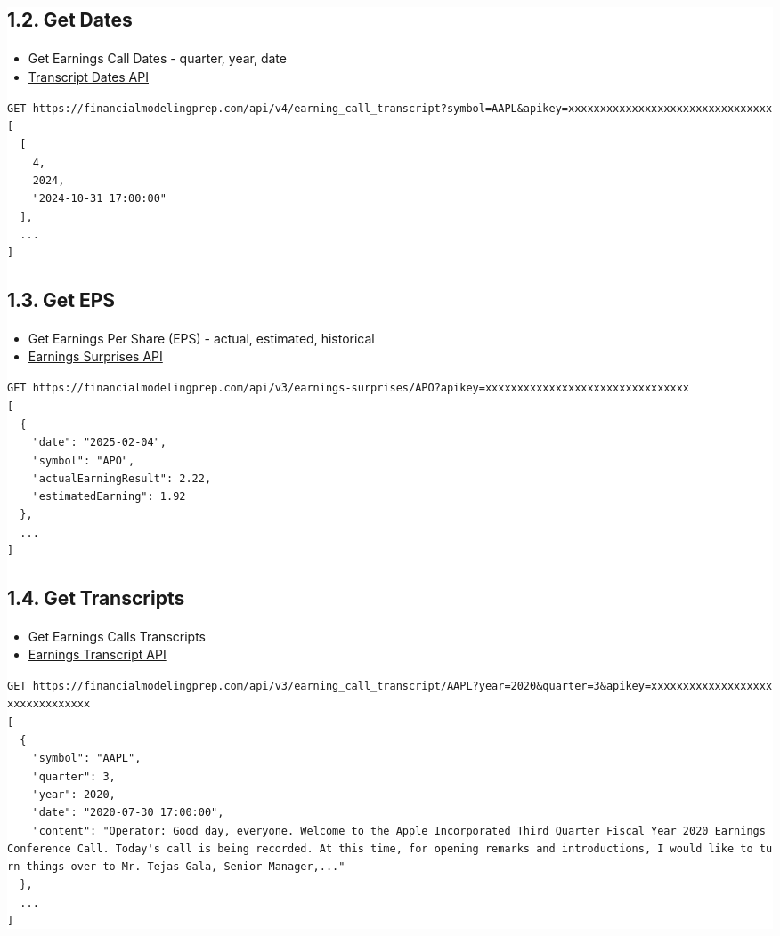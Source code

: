 ## 1.2. Get Dates
* Get Earnings Call Dates - quarter, year, date
* [Transcript Dates API](https://site.financialmodelingprep.com/developer/docs#transcript-dates-earnings-transcripts)

```
GET https://financialmodelingprep.com/api/v4/earning_call_transcript?symbol=AAPL&apikey=xxxxxxxxxxxxxxxxxxxxxxxxxxxxxxxx
[
  [
    4,
    2024,
    "2024-10-31 17:00:00"
  ],
  ...
]
```


## 1.3. Get EPS
* Get Earnings Per Share (EPS) - actual, estimated, historical 
* [Earnings Surprises API](https://site.financialmodelingprep.com/developer/docs#earnings-surprises-earnings)

```
GET https://financialmodelingprep.com/api/v3/earnings-surprises/APO?apikey=xxxxxxxxxxxxxxxxxxxxxxxxxxxxxxxx
[
  {
    "date": "2025-02-04",
    "symbol": "APO",
    "actualEarningResult": 2.22,
    "estimatedEarning": 1.92
  },
  ...
]
```

## 1.4. Get Transcripts
* Get Earnings Calls Transcripts 
* [Earnings Transcript API](https://site.financialmodelingprep.com/developer/docs#earnings-transcript-earnings-transcripts)
```
GET https://financialmodelingprep.com/api/v3/earning_call_transcript/AAPL?year=2020&quarter=3&apikey=xxxxxxxxxxxxxxxxxxxxxxxxxxxxxxxx
[
  {
    "symbol": "AAPL",
    "quarter": 3,
    "year": 2020,
    "date": "2020-07-30 17:00:00",
    "content": "Operator: Good day, everyone. Welcome to the Apple Incorporated Third Quarter Fiscal Year 2020 Earnings Conference Call. Today's call is being recorded. At this time, for opening remarks and introductions, I would like to turn things over to Mr. Tejas Gala, Senior Manager,..."
  },
  ...
]
```
